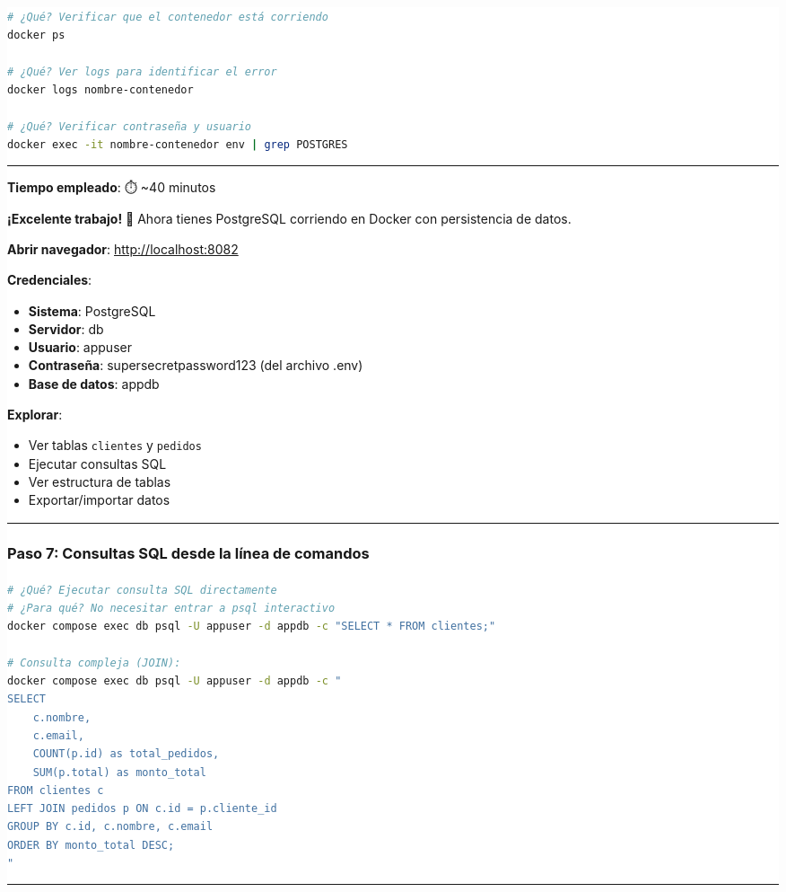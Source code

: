 ```bash
# ¿Qué? Verificar que el contenedor está corriendo
docker ps

# ¿Qué? Ver logs para identificar el error
docker logs nombre-contenedor

# ¿Qué? Verificar contraseña y usuario
docker exec -it nombre-contenedor env | grep POSTGRES
```

---

**Tiempo empleado**: ⏱️ ~40 minutos

**¡Excelente trabajo!** 🎉 Ahora tienes PostgreSQL corriendo en Docker con persistencia de datos.

**Abrir navegador**: [http://localhost:8082](http://localhost:8082)

**Credenciales**:

- **Sistema**: PostgreSQL
- **Servidor**: db
- **Usuario**: appuser
- **Contraseña**: supersecretpassword123 (del archivo .env)
- **Base de datos**: appdb

**Explorar**:

- Ver tablas `clientes` y `pedidos`
- Ejecutar consultas SQL
- Ver estructura de tablas
- Exportar/importar datos

---

### Paso 7: Consultas SQL desde la línea de comandos

```bash
# ¿Qué? Ejecutar consulta SQL directamente
# ¿Para qué? No necesitar entrar a psql interactivo
docker compose exec db psql -U appuser -d appdb -c "SELECT * FROM clientes;"

# Consulta compleja (JOIN):
docker compose exec db psql -U appuser -d appdb -c "
SELECT
    c.nombre,
    c.email,
    COUNT(p.id) as total_pedidos,
    SUM(p.total) as monto_total
FROM clientes c
LEFT JOIN pedidos p ON c.id = p.cliente_id
GROUP BY c.id, c.nombre, c.email
ORDER BY monto_total DESC;
"
```

---